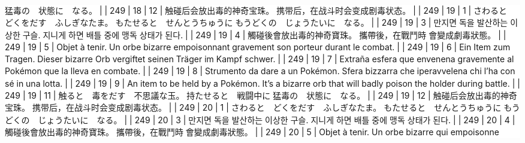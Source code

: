 猛毒の　状態に　なる。                                                                                                                             |
| 249     | 18               | 12          | 触碰后会放出毒的神奇宝珠。
携带后，在战斗时会变成剧毒状态。                                                                                                                                     |
| 249     | 19               | 1           | さわると　どくをだす　ふしぎなたま。
もたせると　せんとうちゅうに
もうどくの　じょうたいに　なる。                                                                                                                 |
| 249     | 19               | 3           | 만지면 독을 발산하는 이상한 구슬.
지니게 하면 배틀 중에
맹독 상태가 된다.                                                                                                                        |
| 249     | 19               | 4           | 觸碰後會放出毒的神奇寶珠。
攜帶後，在戰鬥時
會變成劇毒狀態。                                                                                                                                    |
| 249     | 19               | 5           | Objet à tenir. Un orbe bizarre empoisonnant gravement
son porteur durant le combat.                                                                                |
| 249     | 19               | 6           | Ein Item zum Tragen. Dieser bizarre Orb vergiftet
seinen Träger im Kampf schwer.                                                                                   |
| 249     | 19               | 7           | Extraña esfera que envenena gravemente al Pokémon
que la lleva en combate.                                                                                         |
| 249     | 19               | 8           | Strumento da dare a un Pokémon.
Sfera bizzarra che iperavvelena chi l’ha con sé
in una lotta.                                                                      |
| 249     | 19               | 9           | An item to be held by a Pokémon. It’s a bizarre orb
that will badly poison the holder during battle.                                                               |
| 249     | 19               | 11          | 触ると　毒をだす　不思議な玉。
持たせると　戦闘中に
猛毒の　状態に　なる。                                                                                                                             |
| 249     | 19               | 12          | 触碰后会放出毒的神奇宝珠。
携带后，在战斗时会变成剧毒状态。                                                                                                                                     |
| 249     | 20               | 1           | さわると　どくをだす　ふしぎなたま。
もたせると　せんとうちゅうに
もうどくの　じょうたいに　なる。                                                                                                                 |
| 249     | 20               | 3           | 만지면 독을 발산하는 이상한 구슬.
지니게 하면 배틀 중에
맹독 상태가 된다.                                                                                                                        |
| 249     | 20               | 4           | 觸碰後會放出毒的神奇寶珠。
攜帶後，在戰鬥時
會變成劇毒狀態。                                                                                                                                    |
| 249     | 20               | 5           | Objet à tenir. Un orbe bizarre qui empoisonne